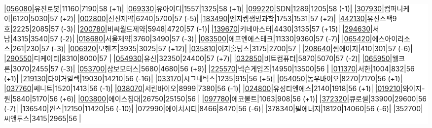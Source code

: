 |[056080](https://finance.daum.net/quotes/A056080)|유진로봇|11160|7190|58 (+1)|
|[069330](https://finance.daum.net/quotes/A069330)|유아이디|1557|1325|58 (+1)|
|[099220](https://finance.daum.net/quotes/A099220)|SDN|1289|1205|58 (-1)|
|[307930](https://finance.daum.net/quotes/A307930)|컴퍼니케이|6120|5030|57 (+2)|
|[002800](https://finance.daum.net/quotes/A002800)|신신제약|6240|5700|57 (-5)|
|[183490](https://finance.daum.net/quotes/A183490)|엔지켐생명과학|1753|1531|57 (+2)|
|[442130](https://finance.daum.net/quotes/A442130)|유진스팩9호|2225|2085|57 (-3)|
|[200780](https://finance.daum.net/quotes/A200780)|비씨월드제약|5948|4720|57 (-1)|
|[139670](https://finance.daum.net/quotes/A139670)|키네마스터|4430|3135|57 (+15)|
|[294630](https://finance.daum.net/quotes/A294630)|서남|4315|3540|57 (-2)|
|[018680](https://finance.daum.net/quotes/A018680)|서울제약|3760|3490|57 (-3)|
|[083500](https://finance.daum.net/quotes/A083500)|에프엔에스테크|11330|9360|57 (-7)|
|[065420](https://finance.daum.net/quotes/A065420)|에스아이리소스|261|230|57 (-3)|
|[006920](https://finance.daum.net/quotes/A006920)|모헨즈|3935|3025|57 (+12)|
|[035810](https://finance.daum.net/quotes/A035810)|이지홀딩스|3175|2700|57 |
|[208640](https://finance.daum.net/quotes/A208640)|썸에이지|410|301|57 (-6)|
|[290550](https://finance.daum.net/quotes/A290550)|디케이티|8310|8000|57 |
|[054930](https://finance.daum.net/quotes/A054930)|유신|32350|24400|57 (+7)|
|[032850](https://finance.daum.net/quotes/A032850)|비트컴퓨터|5870|5070|57 (-2)|
|[065950](https://finance.daum.net/quotes/A065950)|웰크론|3070|2455|57 (-3)|
|[053700](https://finance.daum.net/quotes/A053700)|삼보모터스|5680|4680|56 (+9)|
|[225570](https://finance.daum.net/quotes/A225570)|넥슨게임즈|14950|13500|56 |
|[011370](https://finance.daum.net/quotes/A011370)|서한|1004|832|56 (+1)|
|[219130](https://finance.daum.net/quotes/A219130)|타이거일렉|19030|14210|56 (-16)|
|[033170](https://finance.daum.net/quotes/A033170)|시그네틱스|1235|915|56 (+5)|
|[054050](https://finance.daum.net/quotes/A054050)|농우바이오|8270|7170|56 (+1)|
|[037760](https://finance.daum.net/quotes/A037760)|쎄니트|1520|1413|56 (-1)|
|[038070](https://finance.daum.net/quotes/A038070)|서린바이오|8999|7380|56 (-1)|
|[024800](https://finance.daum.net/quotes/A024800)|유성티엔에스|2140|1918|56 (+1)|
|[019210](https://finance.daum.net/quotes/A019210)|와이지-원|5840|5170|56 (+6)|
|[003800](https://finance.daum.net/quotes/A003800)|에이스침대|26750|25150|56 |
|[097780](https://finance.daum.net/quotes/A097780)|에코볼트|1063|908|56 (+1)|
|[372320](https://finance.daum.net/quotes/A372320)|큐로셀|33900|29600|56 (-7)|
|[136540](https://finance.daum.net/quotes/A136540)|윈스|12150|11420|56 (-10)|
|[072990](https://finance.daum.net/quotes/A072990)|에이치시티|8466|8470|56 (-6)|
|[378340](https://finance.daum.net/quotes/A378340)|필에너지|18120|14060|56 (-6)|
|[352700](https://finance.daum.net/quotes/A352700)|씨앤투스|3415|2965|56 |